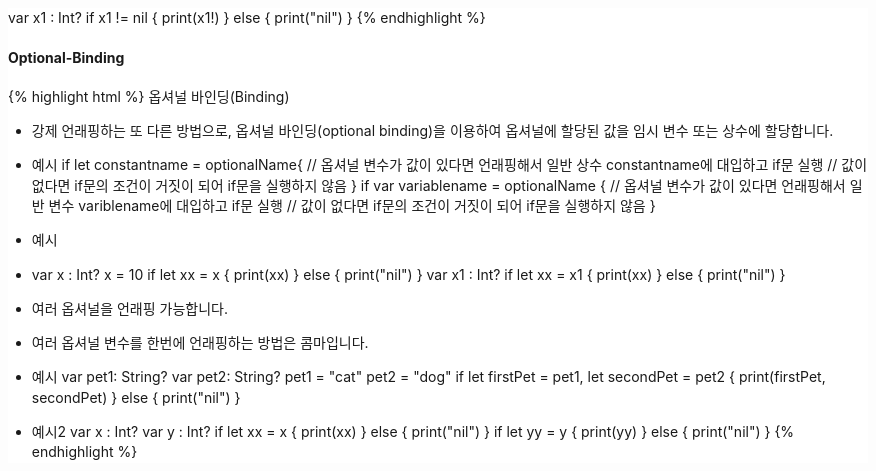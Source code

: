   var x1 : Int?
  if x1 != nil {
    print(x1!)
  } else {
    print("nil")
  }
{% endhighlight %}

#### Optional-Binding
{% highlight html %}
옵셔널 바인딩(Binding)
- 강제 언래핑하는 또 다른 방법으로, 옵셔널 바인딩(optional binding)을 이용하여 옵셔널에 할당된 값을 임시 변수 또는 상수에 할당합니다.

- 예시
  if let constantname = optionalName{
      // 옵셔널 변수가 값이 있다면 언래핑해서 일반 상수 constantname에 대입하고 if문 실행
      // 값이 없다면 if문의 조건이 거짓이 되어 if문을 실행하지 않음
  }
  if var variablename = optionalName {
      // 옵셔널 변수가 값이 있다면 언래핑해서 일반 변수 variblename에 대입하고 if문 실행
      // 값이 없다면 if문의 조건이 거짓이 되어 if문을 실행하지 않음
  }
  
- 예시
- var x : Int?
  x = 10
  if let xx = x {
    print(xx)
  } else {
    print("nil")
  }
  var x1 : Int?
  if let xx = x1 {
    print(xx)
  } else {
    print("nil")
  }
  
- 여러 옵셔널을 언래핑 가능합니다.
- 여러 옵셔널 변수를 한번에 언래핑하는 방법은 콤마입니다.
- 예시
  var pet1: String?
  var pet2: String?
  pet1 = "cat"
  pet2 = "dog"
  if let firstPet = pet1, let secondPet = pet2 {
  print(firstPet, secondPet)
  } else {
  print("nil")
  }
  
- 예시2
  var x : Int?
  var y : Int?
  if let xx = x {
    print(xx)
  } else {
    print("nil")
  }
  if let yy = y {
    print(yy)
  } else {
    print("nil")
  }
{% endhighlight %}
